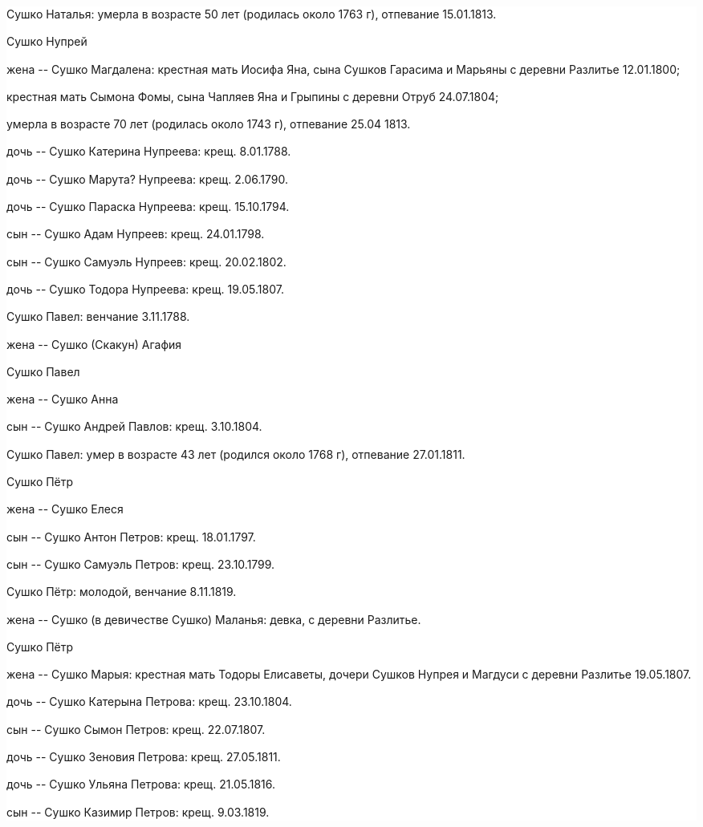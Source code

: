 Сушко Наталья: умерла в возрасте 50 лет (родилась около 1763 г),
отпевание 15.01.1813.

Сушко Нупрей

жена -- Сушко Магдалена: крестная мать Иосифа Яна, сына Сушков Гарасима
и Марьяны с деревни Разлитье 12.01.1800;

крестная мать Сымона Фомы, сына Чапляев Яна и Грыпины с деревни Отруб
24.07.1804;

умерла в возрасте 70 лет (родилась около 1743 г), отпевание 25.04 1813.

дочь -- Сушко Катерина Нупреева: крещ. 8.01.1788.

дочь -- Сушко Марута? Нупреева: крещ. 2.06.1790.

дочь -- Сушко Параска Нупреева: крещ. 15.10.1794.

сын -- Сушко Адам Нупреев: крещ. 24.01.1798.

сын -- Сушко Самуэль Нупреев: крещ. 20.02.1802.

дочь -- Сушко Тодора Нупреева: крещ. 19.05.1807.

Сушко Павел: венчание 3.11.1788.

жена -- Сушко (Скакун) Агафия

Сушко Павел

жена -- Сушко Анна

сын -- Сушко Андрей Павлов: крещ. 3.10.1804.

Сушко Павел: умер в возрасте 43 лет (родился около 1768 г), отпевание
27.01.1811.

Сушко Пётр

жена -- Сушко Елеся

сын -- Сушко Антон Петров: крещ. 18.01.1797.

сын -- Сушко Самуэль Петров: крещ. 23.10.1799.

Сушко Пётр: молодой, венчание 8.11.1819.

жена -- Сушко (в девичестве Сушко) Маланья: девка, с деревни Разлитье.

Сушко Пётр

жена -- Сушко Марыя: крестная мать Тодоры Елисаветы, дочери Сушков
Нупрея и Магдуси с деревни Разлитье 19.05.1807.

дочь -- Сушко Катерына Петрова: крещ. 23.10.1804.

сын -- Сушко Сымон Петров: крещ. 22.07.1807.

дочь -- Сушко Зеновия Петрова: крещ. 27.05.1811.

дочь -- Сушко Ульяна Петрова: крещ. 21.05.1816.

сын -- Сушко Казимир Петров: крещ. 9.03.1819.
